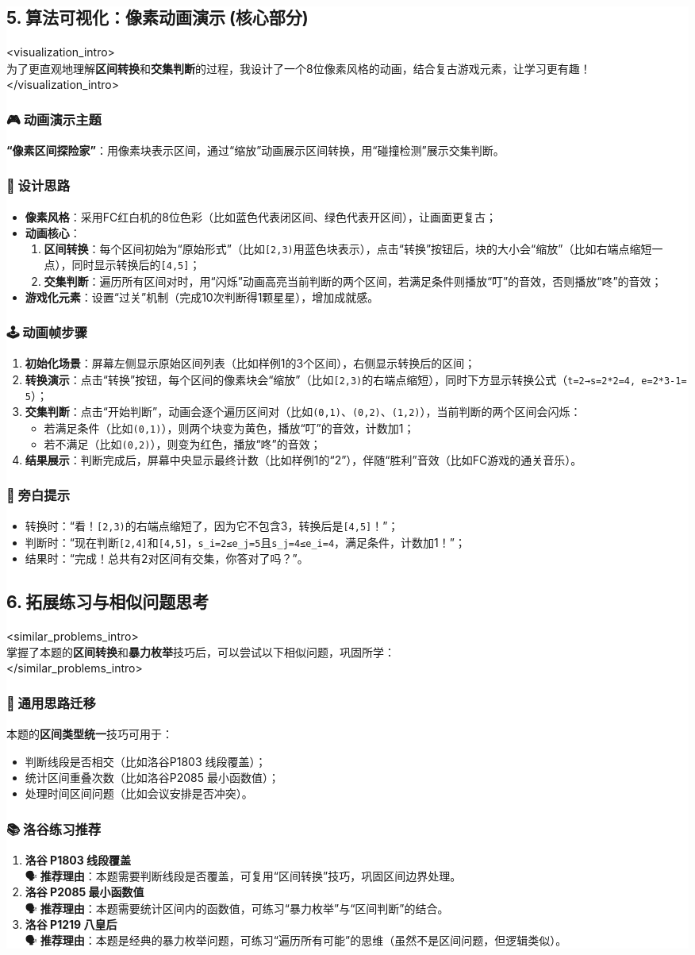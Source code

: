 
## 5. 算法可视化：像素动画演示 (核心部分)

<visualization_intro>  
为了更直观地理解**区间转换**和**交集判断**的过程，我设计了一个8位像素风格的动画，结合复古游戏元素，让学习更有趣！  
</visualization_intro>

### 🎮 动画演示主题  
**“像素区间探险家”**：用像素块表示区间，通过“缩放”动画展示区间转换，用“碰撞检测”展示交集判断。

### 🎨 设计思路  
- **像素风格**：采用FC红白机的8位色彩（比如蓝色代表闭区间、绿色代表开区间），让画面更复古；  
- **动画核心**：  
  1. **区间转换**：每个区间初始为“原始形式”（比如`[2,3)`用蓝色块表示），点击“转换”按钮后，块的大小会“缩放”（比如右端点缩短一点），同时显示转换后的`[4,5]`；  
  2. **交集判断**：遍历所有区间对时，用“闪烁”动画高亮当前判断的两个区间，若满足条件则播放“叮”的音效，否则播放“咚”的音效；  
- **游戏化元素**：设置“过关”机制（完成10次判断得1颗星星），增加成就感。

### 🕹️ 动画帧步骤  
1. **初始化场景**：屏幕左侧显示原始区间列表（比如样例1的3个区间），右侧显示转换后的区间；  
2. **转换演示**：点击“转换”按钮，每个区间的像素块会“缩放”（比如`[2,3)`的右端点缩短），同时下方显示转换公式（`t=2→s=2*2=4, e=2*3-1=5`）；  
3. **交集判断**：点击“开始判断”，动画会逐个遍历区间对（比如`(0,1)`、`(0,2)`、`(1,2)`），当前判断的两个区间会闪烁：  
   - 若满足条件（比如`(0,1)`），则两个块变为黄色，播放“叮”的音效，计数加1；  
   - 若不满足（比如`(0,2)`），则变为红色，播放“咚”的音效；  
4. **结果展示**：判断完成后，屏幕中央显示最终计数（比如样例1的“2”），伴随“胜利”音效（比如FC游戏的通关音乐）。

### 📝 旁白提示  
- 转换时：“看！`[2,3)`的右端点缩短了，因为它不包含3，转换后是`[4,5]`！”；  
- 判断时：“现在判断`[2,4]`和`[4,5]`，`s_i=2≤e_j=5`且`s_j=4≤e_i=4`，满足条件，计数加1！”；  
- 结果时：“完成！总共有2对区间有交集，你答对了吗？”。


## 6. 拓展练习与相似问题思考

<similar_problems_intro>  
掌握了本题的**区间转换**和**暴力枚举**技巧后，可以尝试以下相似问题，巩固所学：  
</similar_problems_intro>

### 🧠 通用思路迁移  
本题的**区间类型统一**技巧可用于：  
- 判断线段是否相交（比如洛谷P1803 线段覆盖）；  
- 统计区间重叠次数（比如洛谷P2085 最小函数值）；  
- 处理时间区间问题（比如会议安排是否冲突）。

### 📚 洛谷练习推荐  
1. **洛谷 P1803 线段覆盖**  
   🗣️ **推荐理由**：本题需要判断线段是否覆盖，可复用“区间转换”技巧，巩固区间边界处理。  
2. **洛谷 P2085 最小函数值**  
   🗣️ **推荐理由**：本题需要统计区间内的函数值，可练习“暴力枚举”与“区间判断”的结合。  
3. **洛谷 P1219 八皇后**  
   🗣️ **推荐理由**：本题是经典的暴力枚举问题，可练习“遍历所有可能”的思维（虽然不是区间问题，但逻辑类似）。


[problemUrl]: https://atcoder.jp/contests/abc207/tasks/abc207_c